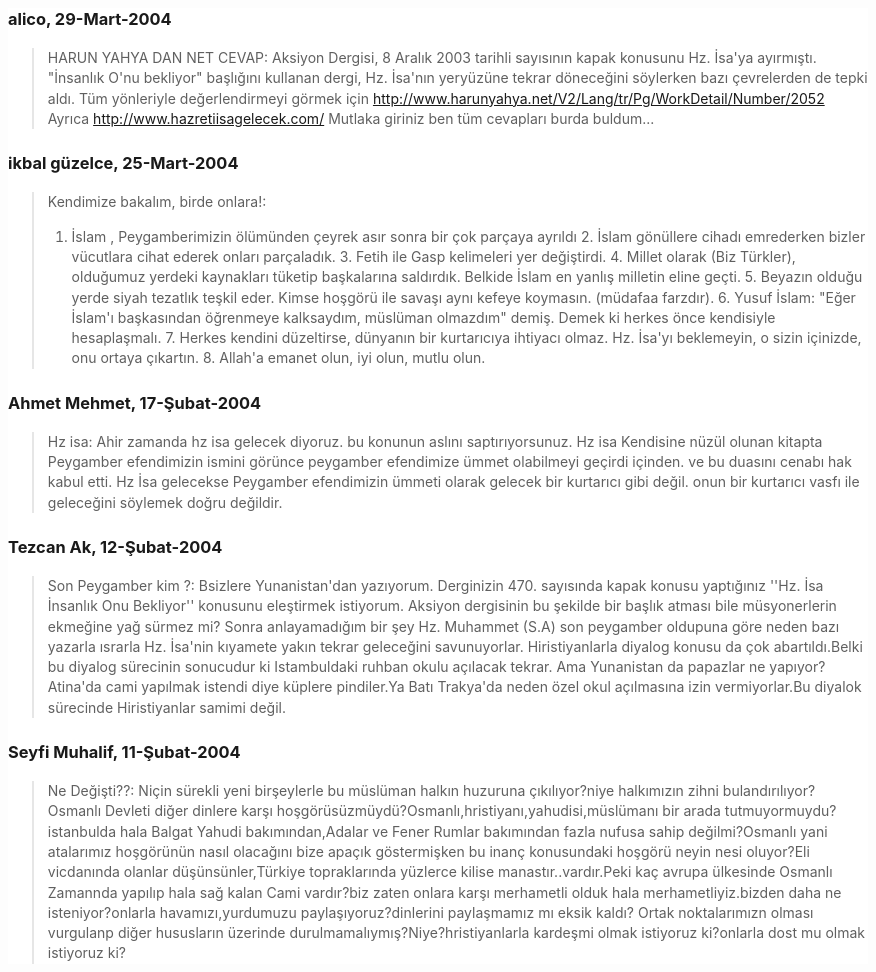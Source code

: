 ### alico, 29-Mart-2004
> HARUN YAHYA DAN NET CEVAP: 
> Aksiyon Dergisi, 8 Aralık 2003 tarihli sayısının kapak konusunu Hz. İsa'ya ayırmıştı. "İnsanlık O'nu bekliyor" başlığını kullanan dergi, Hz. İsa'nın yeryüzüne tekrar döneceğini söylerken bazı çevrelerden de tepki aldı.   Tüm yönleriyle değerlendirmeyi görmek için  http://www.harunyahya.net/V2/Lang/tr/Pg/WorkDetail/Number/2052   Ayrıca   http://www.hazretiisagelecek.com/  Mutlaka giriniz ben tüm cevapları burda buldum...

### ikbal güzelce, 25-Mart-2004
> Kendimize bakalım, birde onlara!: 
> 1. İslam , Peygamberimizin ölümünden çeyrek asır sonra bir çok parçaya ayrıldı 2. İslam gönüllere cihadı emrederken bizler vücutlara cihat ederek onları parçaladık. 3. Fetih ile Gasp kelimeleri yer değiştirdi. 4. Millet olarak (Biz Türkler), olduğumuz yerdeki kaynakları tüketip başkalarına saldırdık. Belkide İslam en yanlış milletin eline geçti. 5. Beyazın olduğu yerde siyah tezatlık teşkil eder. Kimse hoşgörü ile savaşı aynı kefeye koymasın. (müdafaa farzdır). 6. Yusuf İslam: "Eğer İslam'ı başkasından öğrenmeye kalksaydım, müslüman olmazdım" demiş. Demek ki herkes önce kendisiyle hesaplaşmalı. 7. Herkes kendini düzeltirse, dünyanın bir kurtarıcıya ihtiyacı olmaz. Hz. İsa'yı beklemeyin, o sizin içinizde, onu ortaya çıkartın. 8. Allah'a emanet olun, iyi olun, mutlu olun.

### Ahmet Mehmet, 17-Şubat-2004
> Hz isa: 
> Ahir zamanda hz isa gelecek diyoruz.  bu konunun aslını saptırıyorsunuz. Hz isa Kendisine nüzül olunan kitapta Peygamber efendimizin ismini görünce peygamber efendimize ümmet olabilmeyi geçirdi içinden. ve bu duasını cenabı hak  kabul etti. Hz İsa gelecekse Peygamber efendimizin ümmeti olarak gelecek bir kurtarıcı gibi değil. onun bir kurtarıcı vasfı ile geleceğini söylemek doğru değildir.

### Tezcan Ak, 12-Şubat-2004
> Son Peygamber kim ?: 
> Bsizlere Yunanistan'dan yazıyorum. Derginizin 470. sayısında kapak konusu yaptığınız ''Hz. İsa İnsanlık Onu Bekliyor'' konusunu eleştirmek istiyorum. Aksiyon dergisinin bu şekilde bir başlık atması bile müsyonerlerin ekmeğine yağ sürmez mi? Sonra anlayamadığım bir şey Hz. Muhammet (S.A)  son peygamber oldupuna göre neden bazı yazarla ısrarla Hz. İsa'nin kıyamete yakın tekrar geleceğini savunuyorlar. Hiristiyanlarla diyalog konusu da çok abartıldı.Belki bu diyalog sürecinin sonucudur ki Istambuldaki ruhban okulu açılacak tekrar. Ama Yunanistan da papazlar ne yapıyor?Atina'da cami yapılmak istendi diye küplere pindiler.Ya Batı Trakya'da neden özel okul açılmasına izin vermiyorlar.Bu diyalok sürecinde Hiristiyanlar samimi değil.

### Seyfi Muhalif, 11-Şubat-2004
> Ne Değişti??: 
> Niçin sürekli yeni birşeylerle bu müslüman halkın huzuruna çıkılıyor?niye halkımızın zihni bulandırılıyor? Osmanlı Devleti diğer dinlere karşı hoşgörüsüzmüydü?Osmanlı,hristiyanı,yahudisi,müslümanı bir arada tutmuyormuydu?istanbulda hala Balgat Yahudi bakımından,Adalar ve Fener Rumlar bakımından fazla nufusa sahip değilmi?Osmanlı yani atalarımız hoşgörünün nasıl olacağını bize apaçık göstermişken bu inanç konusundaki hoşgörü neyin nesi oluyor?Eli vicdanında olanlar düşünsünler,Türkiye topraklarında yüzlerce kilise manastır..vardır.Peki kaç avrupa ülkesinde Osmanlı Zamannda yapılıp hala sağ kalan Cami vardır?biz zaten onlara karşı merhametli olduk hala merhametliyiz.bizden daha ne isteniyor?onlarla havamızı,yurdumuzu paylaşıyoruz?dinlerini paylaşmamız mı eksik kaldı? Ortak noktalarımızn olması vurgulanp diğer hususların üzerinde durulmamalıymış?Niye?hristiyanlarla kardeşmi olmak istiyoruz ki?onlarla dost mu olmak istiyoruz ki?
